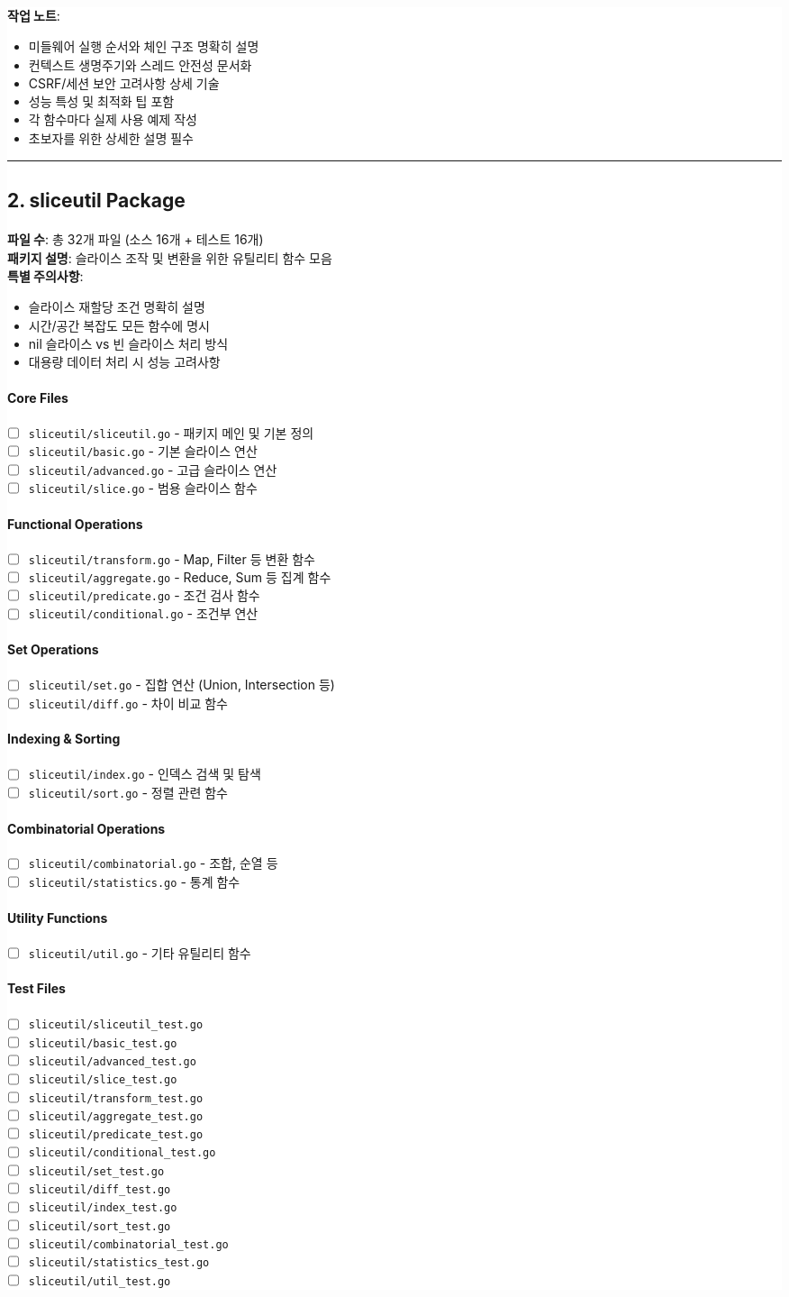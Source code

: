 **작업 노트**:
- 미들웨어 실행 순서와 체인 구조 명확히 설명
- 컨텍스트 생명주기와 스레드 안전성 문서화
- CSRF/세션 보안 고려사항 상세 기술
- 성능 특성 및 최적화 팁 포함
- 각 함수마다 실제 사용 예제 작성
- 초보자를 위한 상세한 설명 필수

---

## 2. sliceutil Package
**파일 수**: 총 32개 파일 (소스 16개 + 테스트 16개)  
**패키지 설명**: 슬라이스 조작 및 변환을 위한 유틸리티 함수 모음  
**특별 주의사항**:
- 슬라이스 재할당 조건 명확히 설명
- 시간/공간 복잡도 모든 함수에 명시
- nil 슬라이스 vs 빈 슬라이스 처리 방식
- 대용량 데이터 처리 시 성능 고려사항

#### Core Files
- [ ] `sliceutil/sliceutil.go` - 패키지 메인 및 기본 정의
- [ ] `sliceutil/basic.go` - 기본 슬라이스 연산
- [ ] `sliceutil/advanced.go` - 고급 슬라이스 연산
- [ ] `sliceutil/slice.go` - 범용 슬라이스 함수

#### Functional Operations
- [ ] `sliceutil/transform.go` - Map, Filter 등 변환 함수
- [ ] `sliceutil/aggregate.go` - Reduce, Sum 등 집계 함수
- [ ] `sliceutil/predicate.go` - 조건 검사 함수
- [ ] `sliceutil/conditional.go` - 조건부 연산

#### Set Operations
- [ ] `sliceutil/set.go` - 집합 연산 (Union, Intersection 등)
- [ ] `sliceutil/diff.go` - 차이 비교 함수

#### Indexing & Sorting
- [ ] `sliceutil/index.go` - 인덱스 검색 및 탐색
- [ ] `sliceutil/sort.go` - 정렬 관련 함수

#### Combinatorial Operations
- [ ] `sliceutil/combinatorial.go` - 조합, 순열 등
- [ ] `sliceutil/statistics.go` - 통계 함수

#### Utility Functions
- [ ] `sliceutil/util.go` - 기타 유틸리티 함수

#### Test Files
- [ ] `sliceutil/sliceutil_test.go`
- [ ] `sliceutil/basic_test.go`
- [ ] `sliceutil/advanced_test.go`
- [ ] `sliceutil/slice_test.go`
- [ ] `sliceutil/transform_test.go`
- [ ] `sliceutil/aggregate_test.go`
- [ ] `sliceutil/predicate_test.go`
- [ ] `sliceutil/conditional_test.go`
- [ ] `sliceutil/set_test.go`
- [ ] `sliceutil/diff_test.go`
- [ ] `sliceutil/index_test.go`
- [ ] `sliceutil/sort_test.go`
- [ ] `sliceutil/combinatorial_test.go`
- [ ] `sliceutil/statistics_test.go`
- [ ] `sliceutil/util_test.go`

